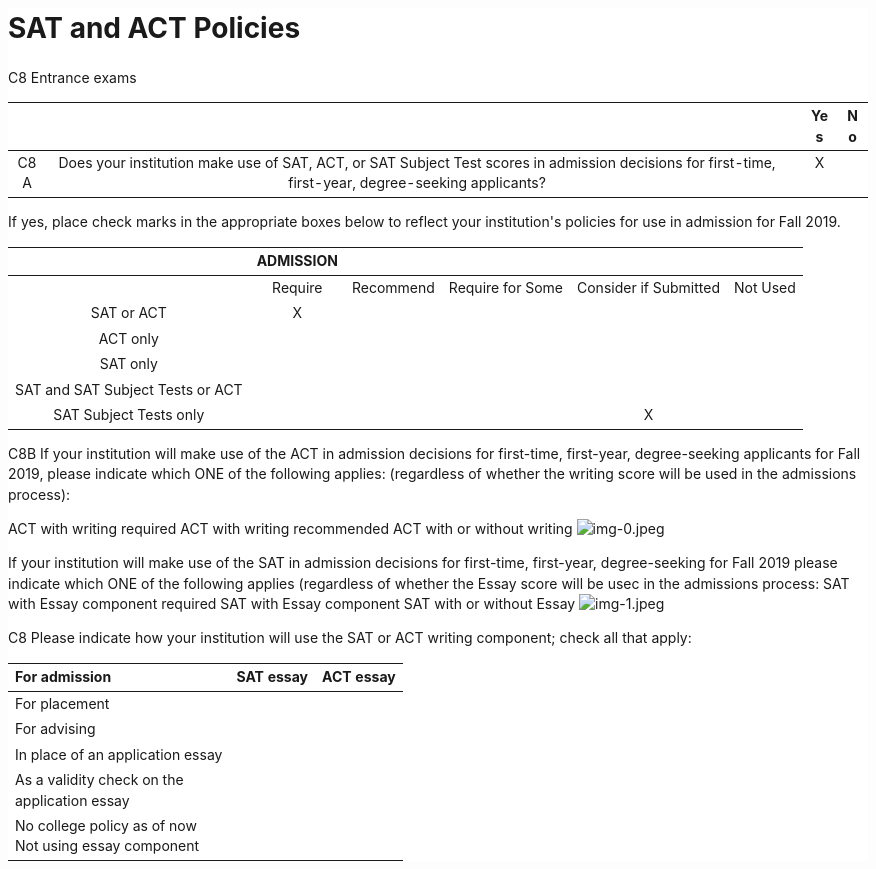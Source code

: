 # SAT and ACT Policies 

C8 Entrance exams

|  |  |  | Yes | No |
| :--: | :--: | :--: | :--: | :--: |
| C8A | Does your institution make use of SAT, ACT, or SAT Subject Test scores in admission decisions for first-time, first-year, degree-seeking applicants? |  | X |  |

If yes, place check marks in the appropriate boxes below to reflect your institution's policies for use in admission for Fall 2019.

|  | ADMISSION |  |  |  |  |
| :--: | :--: | :--: | :--: | :--: | :--: |
|  | Require | Recommend | Require for Some | Consider if Submitted | Not Used |
| SAT or ACT | X |  |  |  |  |
| ACT only |  |  |  |  |  |
| SAT only |  |  |  |  |  |
| SAT and SAT Subject Tests or ACT |  |  |  |  |  |
| SAT Subject Tests only |  |  |  | X |  |
C8B If your institution will make use of the ACT in admission decisions for first-time, first-year, degree-seeking applicants for Fall 2019, please indicate which ONE of the following applies: (regardless of whether the writing score will be used in the admissions process):

ACT with writing required
ACT with writing recommended
ACT with or without writing
![img-0.jpeg](img-0.jpeg)

If your institution will make use of the SAT in admission decisions for first-time, first-year, degree-seeking for Fall 2019 please indicate which ONE of the following applies (regardless of whether the Essay score will be usec in the admissions process:
SAT with Essay component required
SAT with Essay component
SAT with or without Essay
![img-1.jpeg](img-1.jpeg)

C8 Please indicate how your institution will use the SAT or ACT writing component; check all that apply:

| For admission | SAT essay | ACT essay |
| :-- | :-- | :-- |
| For placement |  |  |
| For advising |  |  |
| In place of an application essay |  |  |
| As a validity check on the <br> application essay |  |  |
| No college policy as of now <br> Not using essay component |  |  |
